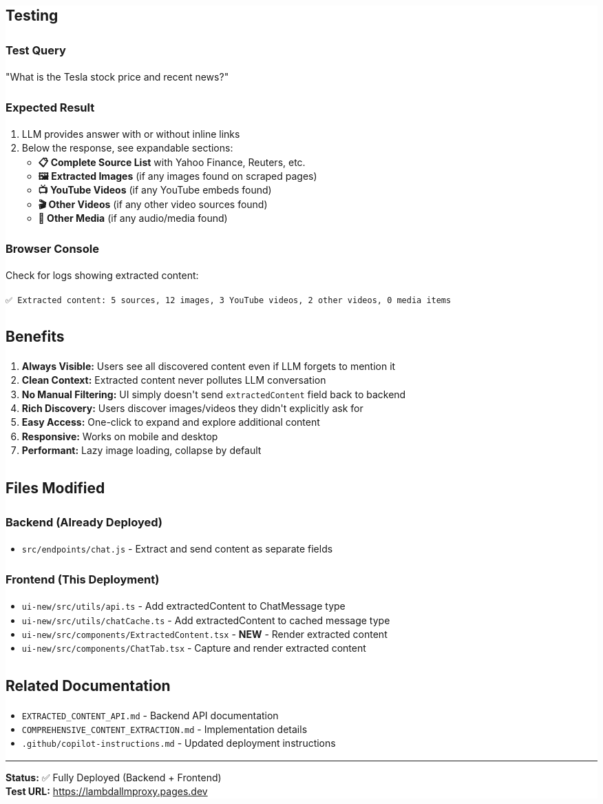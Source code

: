 ## Testing

### Test Query
"What is the Tesla stock price and recent news?"

### Expected Result
1. LLM provides answer with or without inline links
2. Below the response, see expandable sections:
   - **📋 Complete Source List** with Yahoo Finance, Reuters, etc.
   - **🖼️ Extracted Images** (if any images found on scraped pages)
   - **📺 YouTube Videos** (if any YouTube embeds found)
   - **🎬 Other Videos** (if any other video sources found)
   - **🎵 Other Media** (if any audio/media found)

### Browser Console
Check for logs showing extracted content:
```
✅ Extracted content: 5 sources, 12 images, 3 YouTube videos, 2 other videos, 0 media items
```

## Benefits

1. **Always Visible:** Users see all discovered content even if LLM forgets to mention it
2. **Clean Context:** Extracted content never pollutes LLM conversation
3. **No Manual Filtering:** UI simply doesn't send `extractedContent` field back to backend
4. **Rich Discovery:** Users discover images/videos they didn't explicitly ask for
5. **Easy Access:** One-click to expand and explore additional content
6. **Responsive:** Works on mobile and desktop
7. **Performant:** Lazy image loading, collapse by default

## Files Modified

### Backend (Already Deployed)
- `src/endpoints/chat.js` - Extract and send content as separate fields

### Frontend (This Deployment)
- `ui-new/src/utils/api.ts` - Add extractedContent to ChatMessage type
- `ui-new/src/utils/chatCache.ts` - Add extractedContent to cached message type
- `ui-new/src/components/ExtractedContent.tsx` - **NEW** - Render extracted content
- `ui-new/src/components/ChatTab.tsx` - Capture and render extracted content

## Related Documentation

- `EXTRACTED_CONTENT_API.md` - Backend API documentation
- `COMPREHENSIVE_CONTENT_EXTRACTION.md` - Implementation details
- `.github/copilot-instructions.md` - Updated deployment instructions

---

**Status:** ✅ Fully Deployed (Backend + Frontend)  
**Test URL:** https://lambdallmproxy.pages.dev

